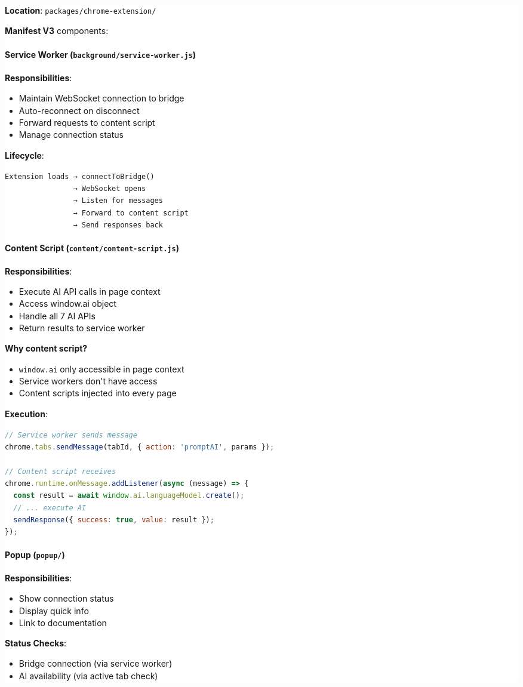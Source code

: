**Location**: `packages/chrome-extension/`

**Manifest V3** components:

#### Service Worker (`background/service-worker.js`)

**Responsibilities**:
- Maintain WebSocket connection to bridge
- Auto-reconnect on disconnect
- Forward requests to content script
- Manage connection status

**Lifecycle**:
```
Extension loads → connectToBridge()
                → WebSocket opens
                → Listen for messages
                → Forward to content script
                → Send responses back
```

#### Content Script (`content/content-script.js`)

**Responsibilities**:
- Execute AI API calls in page context
- Access window.ai object
- Handle all 7 AI APIs
- Return results to service worker

**Why content script?**
- `window.ai` only accessible in page context
- Service workers don't have access
- Content scripts injected into every page

**Execution**:
```javascript
// Service worker sends message
chrome.tabs.sendMessage(tabId, { action: 'promptAI', params });

// Content script receives
chrome.runtime.onMessage.addListener(async (message) => {
  const result = await window.ai.languageModel.create();
  // ... execute AI
  sendResponse({ success: true, value: result });
});
```

#### Popup (`popup/`)

**Responsibilities**:
- Show connection status
- Display quick info
- Link to documentation

**Status Checks**:
- Bridge connection (via service worker)
- AI availability (via active tab check)
